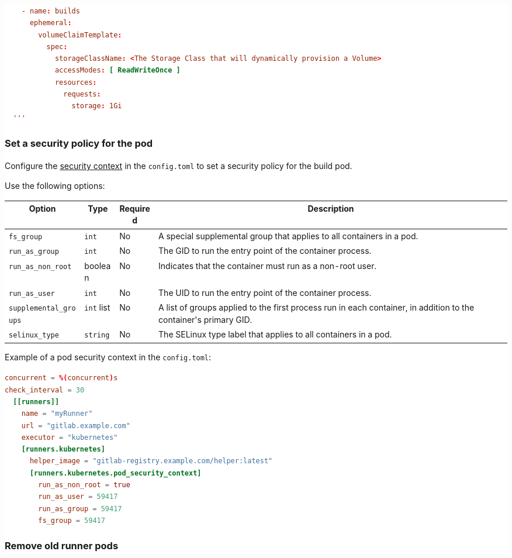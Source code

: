 ```toml
    - name: builds
      ephemeral:
        volumeClaimTemplate:
          spec:
            storageClassName: <The Storage Class that will dynamically provision a Volume>
            accessModes: [ ReadWriteOnce ]
            resources:
              requests:
                storage: 1Gi
  '''
```

### Set a security policy for the pod

Configure the [security context](https://kubernetes.io/docs/tasks/configure-pod-container/security-context/)
in the `config.toml` to set a security policy for the build pod.

Use the following options:

| Option                | Type       | Required | Description                                                                                                      |
|-----------------------|------------|----------|------------------------------------------------------------------------------------------------------------------|
| `fs_group`            | `int`      | No       | A special supplemental group that applies to all containers in a pod.                                            |
| `run_as_group`        | `int`      | No       | The GID to run the entry point of the container process.                                                         |
| `run_as_non_root`     | boolean    | No       | Indicates that the container must run as a non-root user.                                                        |
| `run_as_user`         | `int`      | No       | The UID to run the entry point of the container process.                                                         |
| `supplemental_groups` | `int` list | No       | A list of groups applied to the first process run in each container, in addition to the container's primary GID. |
| `selinux_type`        | `string`   | No       | The SELinux type label that applies to all containers in a pod.                                                  |

Example of a pod security context in the `config.toml`:

```toml
concurrent = %(concurrent)s
check_interval = 30
  [[runners]]
    name = "myRunner"
    url = "gitlab.example.com"
    executor = "kubernetes"
    [runners.kubernetes]
      helper_image = "gitlab-registry.example.com/helper:latest"
      [runners.kubernetes.pod_security_context]
        run_as_non_root = true
        run_as_user = 59417
        run_as_group = 59417
        fs_group = 59417
```

### Remove old runner pods

